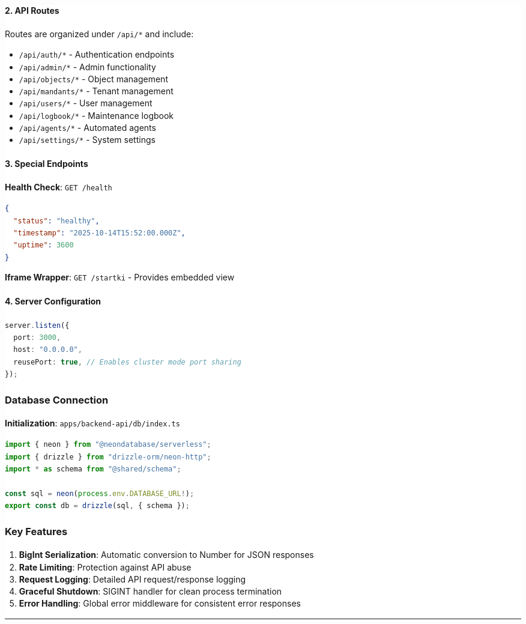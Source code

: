 #### 2. API Routes

Routes are organized under `/api/*` and include:

- `/api/auth/*` - Authentication endpoints
- `/api/admin/*` - Admin functionality
- `/api/objects/*` - Object management
- `/api/mandants/*` - Tenant management
- `/api/users/*` - User management
- `/api/logbook/*` - Maintenance logbook
- `/api/agents/*` - Automated agents
- `/api/settings/*` - System settings

#### 3. Special Endpoints

**Health Check**: `GET /health`
```json
{
  "status": "healthy",
  "timestamp": "2025-10-14T15:52:00.000Z",
  "uptime": 3600
}
```

**Iframe Wrapper**: `GET /startki` - Provides embedded view

#### 4. Server Configuration

```typescript
server.listen({
  port: 3000,
  host: "0.0.0.0",
  reusePort: true, // Enables cluster mode port sharing
});
```

### Database Connection

**Initialization**: `apps/backend-api/db/index.ts`

```typescript
import { neon } from "@neondatabase/serverless";
import { drizzle } from "drizzle-orm/neon-http";
import * as schema from "@shared/schema";

const sql = neon(process.env.DATABASE_URL!);
export const db = drizzle(sql, { schema });
```

### Key Features

1. **BigInt Serialization**: Automatic conversion to Number for JSON responses
2. **Rate Limiting**: Protection against API abuse
3. **Request Logging**: Detailed API request/response logging
4. **Graceful Shutdown**: SIGINT handler for clean process termination
5. **Error Handling**: Global error middleware for consistent error responses

---